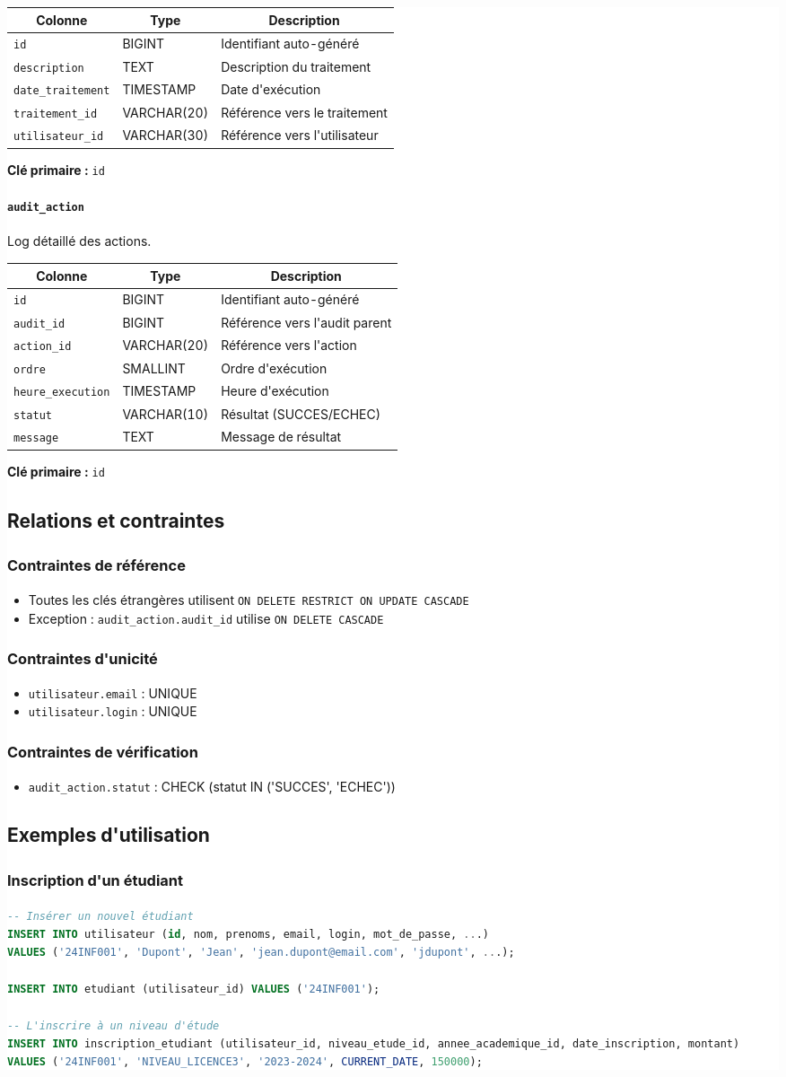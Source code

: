 | Colonne | Type | Description |
|---------|------|-------------|
| `id` | BIGINT | Identifiant auto-généré |
| `description` | TEXT | Description du traitement |
| `date_traitement` | TIMESTAMP | Date d'exécution |
| `traitement_id` | VARCHAR(20) | Référence vers le traitement |
| `utilisateur_id` | VARCHAR(30) | Référence vers l'utilisateur |

**Clé primaire :** `id`

#### `audit_action`
Log détaillé des actions.

| Colonne | Type | Description |
|---------|------|-------------|
| `id` | BIGINT | Identifiant auto-généré |
| `audit_id` | BIGINT | Référence vers l'audit parent |
| `action_id` | VARCHAR(20) | Référence vers l'action |
| `ordre` | SMALLINT | Ordre d'exécution |
| `heure_execution` | TIMESTAMP | Heure d'exécution |
| `statut` | VARCHAR(10) | Résultat (SUCCES/ECHEC) |
| `message` | TEXT | Message de résultat |

**Clé primaire :** `id`

## Relations et contraintes

### Contraintes de référence
- Toutes les clés étrangères utilisent `ON DELETE RESTRICT ON UPDATE CASCADE`
- Exception : `audit_action.audit_id` utilise `ON DELETE CASCADE`

### Contraintes d'unicité
- `utilisateur.email` : UNIQUE
- `utilisateur.login` : UNIQUE

### Contraintes de vérification
- `audit_action.statut` : CHECK (statut IN ('SUCCES', 'ECHEC'))

## Exemples d'utilisation

### Inscription d'un étudiant
```sql
-- Insérer un nouvel étudiant
INSERT INTO utilisateur (id, nom, prenoms, email, login, mot_de_passe, ...)
VALUES ('24INF001', 'Dupont', 'Jean', 'jean.dupont@email.com', 'jdupont', ...);

INSERT INTO etudiant (utilisateur_id) VALUES ('24INF001');

-- L'inscrire à un niveau d'étude
INSERT INTO inscription_etudiant (utilisateur_id, niveau_etude_id, annee_academique_id, date_inscription, montant)
VALUES ('24INF001', 'NIVEAU_LICENCE3', '2023-2024', CURRENT_DATE, 150000);
```

